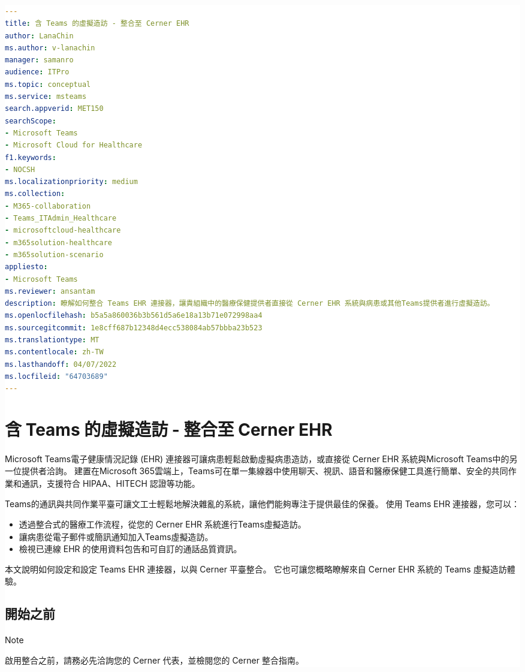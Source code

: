 ```yaml
---
title: 含 Teams 的虛擬造訪 - 整合至 Cerner EHR
author: LanaChin
ms.author: v-lanachin
manager: samanro
audience: ITPro
ms.topic: conceptual
ms.service: msteams
search.appverid: MET150
searchScope:
- Microsoft Teams
- Microsoft Cloud for Healthcare
f1.keywords:
- NOCSH
ms.localizationpriority: medium
ms.collection:
- M365-collaboration
- Teams_ITAdmin_Healthcare
- microsoftcloud-healthcare
- m365solution-healthcare
- m365solution-scenario
appliesto:
- Microsoft Teams
ms.reviewer: ansantam
description: 瞭解如何整合 Teams EHR 連接器，讓貴組織中的醫療保健提供者直接從 Cerner EHR 系統與病患或其他Teams提供者進行虛擬造訪。
ms.openlocfilehash: b5a5a860036b3b561d5a6e18a13b71e072998aa4
ms.sourcegitcommit: 1e8cff687b12348d4ecc538084ab57bbba23b523
ms.translationtype: MT
ms.contentlocale: zh-TW
ms.lasthandoff: 04/07/2022
ms.locfileid: "64703689"
---
```

# <a name="virtual-visits-with-teams---integration-into-cerner-ehr"></a>含 Teams 的虛擬造訪 - 整合至 Cerner EHR

Microsoft Teams電子健康情況記錄 (EHR) 連接器可讓病患輕鬆啟動虛擬病患造訪，或直接從 Cerner EHR 系統與Microsoft Teams中的另一位提供者洽詢。 建置在Microsoft 365雲端上，Teams可在單一集線器中使用聊天、視訊、語音和醫療保健工具進行簡單、安全的共同作業和通訊，支援符合 HIPAA、HITECH 認證等功能。

Teams的通訊與共同作業平臺可讓文工士輕鬆地解決雜亂的系統，讓他們能夠專注于提供最佳的保養。 使用 Teams EHR 連接器，您可以：

- 透過整合式的醫療工作流程，從您的 Cerner EHR 系統進行Teams虛擬造訪。
- 讓病患從電子郵件或簡訊通知加入Teams虛擬造訪。
- 檢視已連線 EHR 的使用資料包告和可自訂的通話品質資訊。

本文說明如何設定和設定 Teams EHR 連接器，以與 Cerner 平臺整合。 它也可讓您概略瞭解來自 Cerner EHR 系統的 Teams 虛擬造訪體驗。

## <a name="before-you-begin"></a>開始之前

> [!NOTE]
> 啟用整合之前，請務必先洽詢您的 Cerner 代表，並檢閱您的 Cerner 整合指南。
